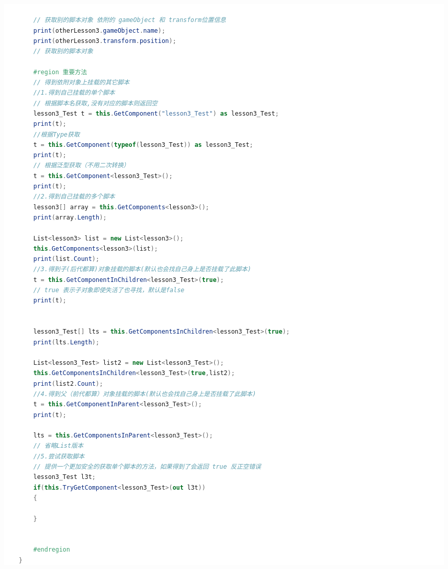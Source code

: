 ```c#

        // 获取别的脚本对象 依附的 gameObject 和 transform位置信息
        print(otherLesson3.gameObject.name);
        print(otherLesson3.transform.position);
        // 获取别的脚本对象

        #region 重要方法
        // 得到依附对象上挂载的其它脚本
        //1.得到自己挂载的单个脚本
        // 根据脚本名获取,没有对应的脚本则返回空
        lesson3_Test t = this.GetComponent("lesson3_Test") as lesson3_Test;
        print(t);
        //根据Type获取
        t = this.GetComponent(typeof(lesson3_Test)) as lesson3_Test;
        print(t);
        // 根据泛型获取（不用二次转换）
        t = this.GetComponent<lesson3_Test>();
        print(t);
        //2.得到自己挂载的多个脚本
        lesson3[] array = this.GetComponents<lesson3>();
        print(array.Length);

        List<lesson3> list = new List<lesson3>();
        this.GetComponents<lesson3>(list);
        print(list.Count);
        //3.得到子(后代都算)对象挂载的脚本(默认也会找自己身上是否挂载了此脚本)
        t = this.GetComponentInChildren<lesson3_Test>(true);
        // true 表示子对象即使失活了也寻找，默认是false
        print(t);

        
        lesson3_Test[] lts = this.GetComponentsInChildren<lesson3_Test>(true);
        print(lts.Length);

        List<lesson3_Test> list2 = new List<lesson3_Test>();
        this.GetComponentsInChildren<lesson3_Test>(true,list2);
        print(list2.Count);
        //4.得到父（前代都算）对象挂载的脚本(默认也会找自己身上是否挂载了此脚本)
        t = this.GetComponentInParent<lesson3_Test>();
        print(t);

        lts = this.GetComponentsInParent<lesson3_Test>();
        // 省略List版本
        //5.尝试获取脚本
        // 提供一个更加安全的获取单个脚本的方法，如果得到了会返回 true 反正空错误
        lesson3_Test l3t;
        if(this.TryGetComponent<lesson3_Test>(out l3t))
        {

        }
        

        #endregion
    }
```
